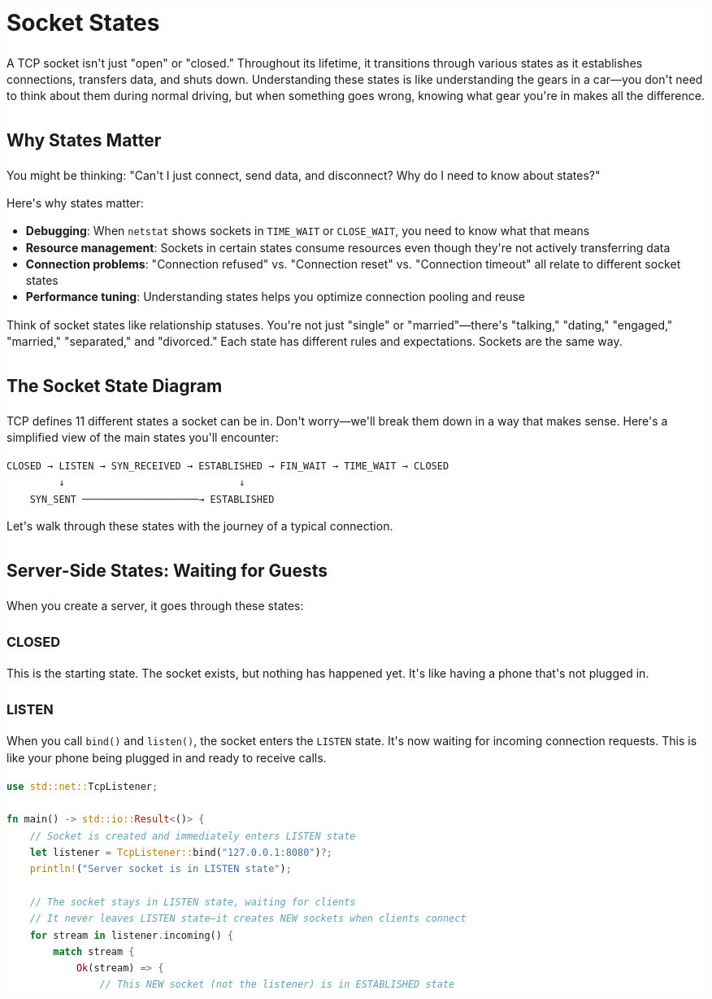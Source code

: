 
# Socket States

A TCP socket isn't just "open" or "closed." Throughout its lifetime, it transitions through various states as it establishes connections, transfers data, and shuts down. Understanding these states is like understanding the gears in a car—you don't need to think about them during normal driving, but when something goes wrong, knowing what gear you're in makes all the difference.

## Why States Matter

You might be thinking: "Can't I just connect, send data, and disconnect? Why do I need to know about states?"

Here's why states matter:
- **Debugging**: When `netstat` shows sockets in `TIME_WAIT` or `CLOSE_WAIT`, you need to know what that means
- **Resource management**: Sockets in certain states consume resources even though they're not actively transferring data
- **Connection problems**: "Connection refused" vs. "Connection reset" vs. "Connection timeout" all relate to different socket states
- **Performance tuning**: Understanding states helps you optimize connection pooling and reuse

Think of socket states like relationship statuses. You're not just "single" or "married"—there's "talking," "dating," "engaged," "married," "separated," and "divorced." Each state has different rules and expectations. Sockets are the same way.

## The Socket State Diagram

TCP defines 11 different states a socket can be in. Don't worry—we'll break them down in a way that makes sense. Here's a simplified view of the main states you'll encounter:

```
CLOSED → LISTEN → SYN_RECEIVED → ESTABLISHED → FIN_WAIT → TIME_WAIT → CLOSED
         ↓                              ↓
    SYN_SENT ────────────────────→ ESTABLISHED
```

Let's walk through these states with the journey of a typical connection.

## Server-Side States: Waiting for Guests

When you create a server, it goes through these states:

### CLOSED
This is the starting state. The socket exists, but nothing has happened yet. It's like having a phone that's not plugged in.

### LISTEN
When you call `bind()` and `listen()`, the socket enters the `LISTEN` state. It's now waiting for incoming connection requests. This is like your phone being plugged in and ready to receive calls.

```rust
use std::net::TcpListener;

fn main() -> std::io::Result<()> {
    // Socket is created and immediately enters LISTEN state
    let listener = TcpListener::bind("127.0.0.1:8080")?;
    println!("Server socket is in LISTEN state");
    
    // The socket stays in LISTEN state, waiting for clients
    // It never leaves LISTEN state—it creates NEW sockets when clients connect
    for stream in listener.incoming() {
        match stream {
            Ok(stream) => {
                // This NEW socket (not the listener) is in ESTABLISHED state
```